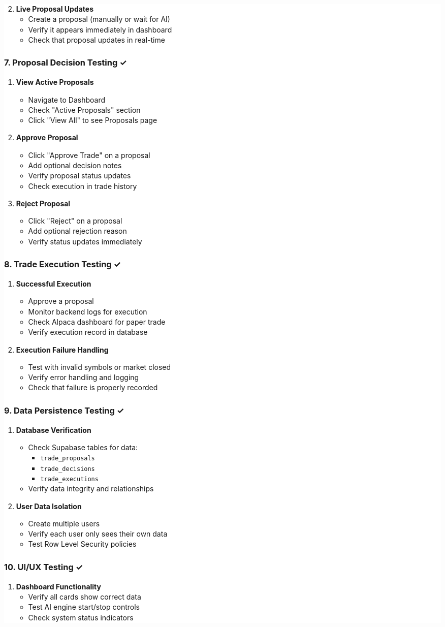 2. **Live Proposal Updates**
   - Create a proposal (manually or wait for AI)
   - Verify it appears immediately in dashboard
   - Check that proposal updates in real-time

### 7. Proposal Decision Testing ✓

1. **View Active Proposals**
   - Navigate to Dashboard
   - Check "Active Proposals" section
   - Click "View All" to see Proposals page

2. **Approve Proposal**
   - Click "Approve Trade" on a proposal
   - Add optional decision notes
   - Verify proposal status updates
   - Check execution in trade history

3. **Reject Proposal**
   - Click "Reject" on a proposal
   - Add optional rejection reason
   - Verify status updates immediately

### 8. Trade Execution Testing ✓

1. **Successful Execution**
   - Approve a proposal
   - Monitor backend logs for execution
   - Check Alpaca dashboard for paper trade
   - Verify execution record in database

2. **Execution Failure Handling**
   - Test with invalid symbols or market closed
   - Verify error handling and logging
   - Check that failure is properly recorded

### 9. Data Persistence Testing ✓

1. **Database Verification**
   - Check Supabase tables for data:
     - `trade_proposals`
     - `trade_decisions`  
     - `trade_executions`
   - Verify data integrity and relationships

2. **User Data Isolation**
   - Create multiple users
   - Verify each user only sees their own data
   - Test Row Level Security policies

### 10. UI/UX Testing ✓

1. **Dashboard Functionality**
   - Verify all cards show correct data
   - Test AI engine start/stop controls
   - Check system status indicators
